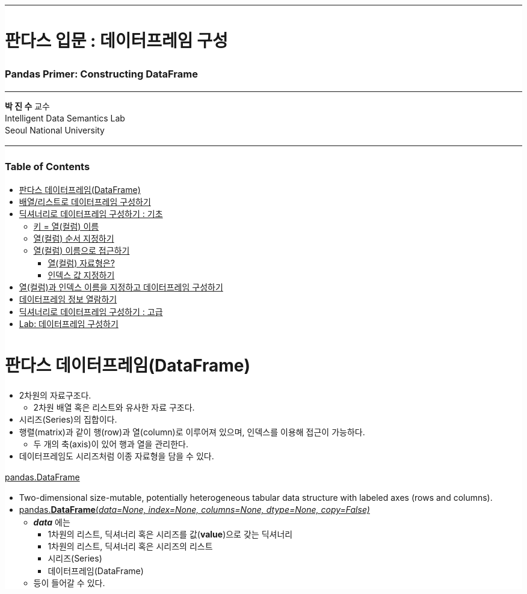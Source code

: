 - - -

# 판다스 입문 : 데이터프레임 구성

### Pandas Primer: Constructing DataFrame

* * *

**박 진 수** 교수  
Intelligent Data Semantics Lab  
Seoul National University

- - -

<h3>Table of Contents<span class="tocSkip"></span></h3>
<div class="toc"><ul class="toc-item"><li><span><a href="#판다스-데이터프레임(DataFrame)" data-toc-modified-id="판다스-데이터프레임(DataFrame)-1">판다스 데이터프레임(DataFrame)</a></span></li><li><span><a href="#배열/리스트로-데이터프레임-구성하기" data-toc-modified-id="배열/리스트로-데이터프레임-구성하기-2">배열/리스트로 데이터프레임 구성하기</a></span></li><li><span><a href="#딕셔너리로-데이터프레임-구성하기-:-기초" data-toc-modified-id="딕셔너리로-데이터프레임-구성하기-:-기초-3">딕셔너리로 데이터프레임 구성하기 : 기초</a></span><ul class="toc-item"><li><span><a href="#키-=-열(컬럼)-이름" data-toc-modified-id="키-=-열(컬럼)-이름-3.1">키 = 열(컬럼) 이름</a></span></li><li><span><a href="#열(컬럼)-순서-지정하기" data-toc-modified-id="열(컬럼)-순서-지정하기-3.2">열(컬럼) 순서 지정하기</a></span></li><li><span><a href="#열(컬럼)-이름으로-접근하기" data-toc-modified-id="열(컬럼)-이름으로-접근하기-3.3">열(컬럼) 이름으로 접근하기</a></span><ul class="toc-item"><li><span><a href="#열(컬럼)-자료형은?" data-toc-modified-id="열(컬럼)-자료형은?-3.3.1">열(컬럼) 자료형은?</a></span></li><li><span><a href="#인덱스-값-지정하기" data-toc-modified-id="인덱스-값-지정하기-3.3.2">인덱스 값 지정하기</a></span></li></ul></li></ul></li><li><span><a href="#열(컬럼)과-인덱스-이름을-지정하고-데이터프레임-구성하기" data-toc-modified-id="열(컬럼)과-인덱스-이름을-지정하고-데이터프레임-구성하기-4">열(컬럼)과 인덱스 이름을 지정하고 데이터프레임 구성하기</a></span></li><li><span><a href="#데이터프레임-정보-열람하기" data-toc-modified-id="데이터프레임-정보-열람하기-5">데이터프레임 정보 열람하기</a></span></li><li><span><a href="#딕셔너리로-데이터프레임-구성하기-:-고급" data-toc-modified-id="딕셔너리로-데이터프레임-구성하기-:-고급-6">딕셔너리로 데이터프레임 구성하기 : 고급</a></span></li><li><span><a href="#Lab:-데이터프레임-구성하기" data-toc-modified-id="Lab:-데이터프레임-구성하기-7">Lab: 데이터프레임 구성하기</a></span></li></ul></div>

# 판다스 데이터프레임(DataFrame)

- 2차원의 자료구조다.
    - 2차원 배열 혹은 리스트와 유사한 자료 구조다.
- 시리즈(Series)의 집합이다.
- 행렬(matrix)과 같이 행(row)과 열(column)로 이루어져 있으며, 인덱스를 이용해 접근이 가능하다.
    - 두 개의 축(axis)이 있어 행과 열을 관리한다.
- 데이터프레임도 시리즈처럼 이종 자료형을 담을 수 있다.   

[pandas.DataFrame](https://pandas.pydata.org/pandas-docs/stable/reference/frame.html)
- Two-dimensional size-mutable, potentially heterogeneous tabular data structure with labeled axes (rows and columns). 
- [pandas.**DataFrame**(*data=None, index=None, columns=None, dtype=None, copy=False)*](https://pandas.pydata.org/pandas-docs/stable/reference/api/pandas.DataFrame.html#pandas.DataFrame)
    + ***data*** 에는
         - 1차원의 리스트, 딕셔너리 혹은 시리즈를 값(**value**)으로 갖는 딕셔너리
         - 1차원의 리스트, 딕셔너리 혹은 시리즈의 리스트
         - 시리즈(Series)
         - 데이터프레임(DataFrame)
    + 등이 들어갈 수 있다.
